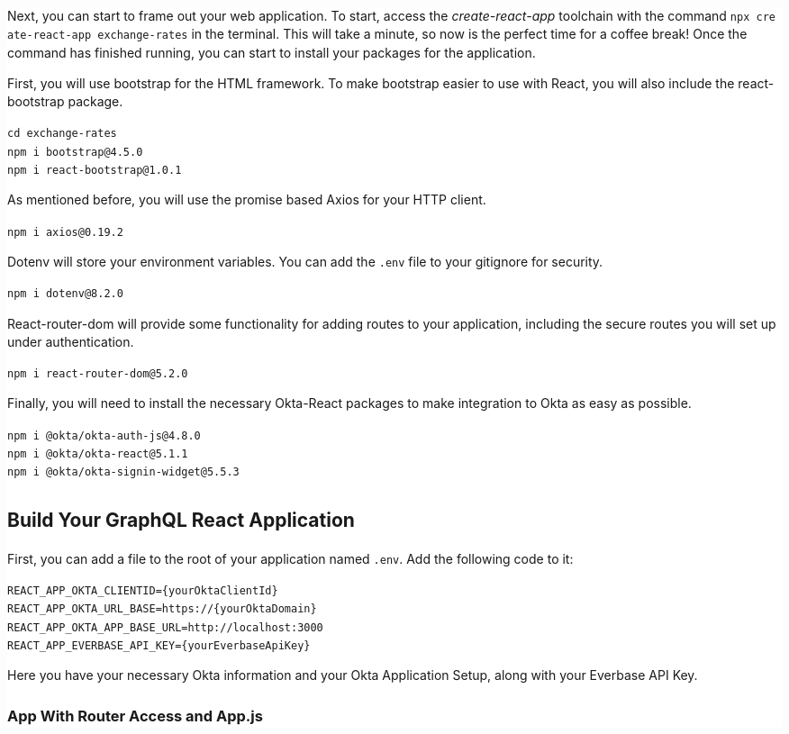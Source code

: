 Next, you can start to frame out your web application.  To start, access the *create-react-app* toolchain with the command `npx create-react-app exchange-rates` in the terminal.  This will take a minute, so now is the perfect time for a coffee break!  Once the command has finished running, you can start to install your packages for the application.

First, you will use bootstrap for the HTML framework.  To make bootstrap easier to use with React, you will also include the react-bootstrap package.

```console
cd exchange-rates
npm i bootstrap@4.5.0
npm i react-bootstrap@1.0.1
```

As mentioned before, you will use the promise based Axios for your HTTP client.

```console
npm i axios@0.19.2
```

Dotenv will store your environment variables.  You can add the `.env` file to your gitignore for security.

```console
npm i dotenv@8.2.0
```

React-router-dom will provide some functionality for adding routes to your application, including the secure routes you will set up under authentication.

```console
npm i react-router-dom@5.2.0
```

Finally, you will need to install the necessary Okta-React packages to make integration to Okta as easy as possible.

```console
npm i @okta/okta-auth-js@4.8.0
npm i @okta/okta-react@5.1.1
npm i @okta/okta-signin-widget@5.5.3
```

## Build Your GraphQL React Application

First, you can add a file to the root of your application named `.env`.  Add the following code to it:

```properties
REACT_APP_OKTA_CLIENTID={yourOktaClientId}
REACT_APP_OKTA_URL_BASE=https://{yourOktaDomain}
REACT_APP_OKTA_APP_BASE_URL=http://localhost:3000
REACT_APP_EVERBASE_API_KEY={yourEverbaseApiKey}
```

Here you have your necessary Okta information and your Okta Application Setup, along with your Everbase API Key.  

### App With Router Access and App.js
